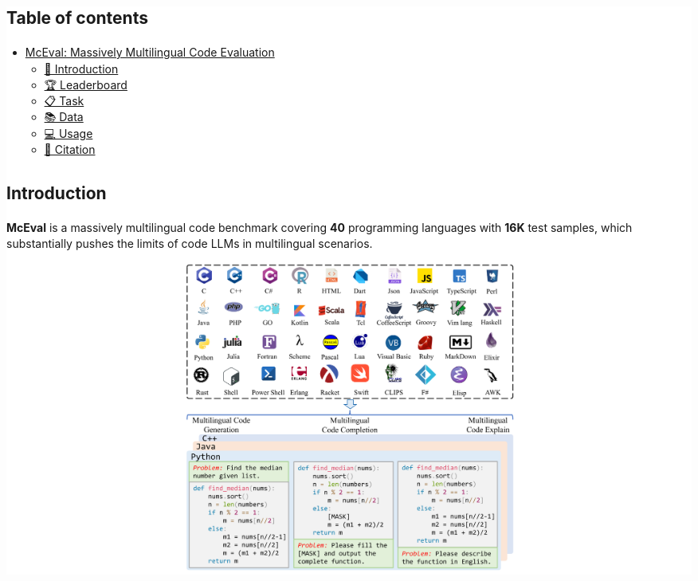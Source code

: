 
## Table of contents
- [McEval: Massively Multilingual Code Evaluation](#Introduction)
  - [📌 Introduction](#introduction)
  - [🏆 Leaderboard](#leaderboard)
  - [📋 Task](#task)
  - [📚 Data](#data)
  - [💻 Usage](#usage)
  - [📖 Citation](#citation)


## Introduction
**McEval** is a massively multilingual code benchmark covering **40** programming languages with **16K** test samples, which substantially pushes the limits of code LLMs in multilingual scenarios.
<p align="center">
<img src="assets/intro.png" width="50%" alt="McEval" />
</p>
